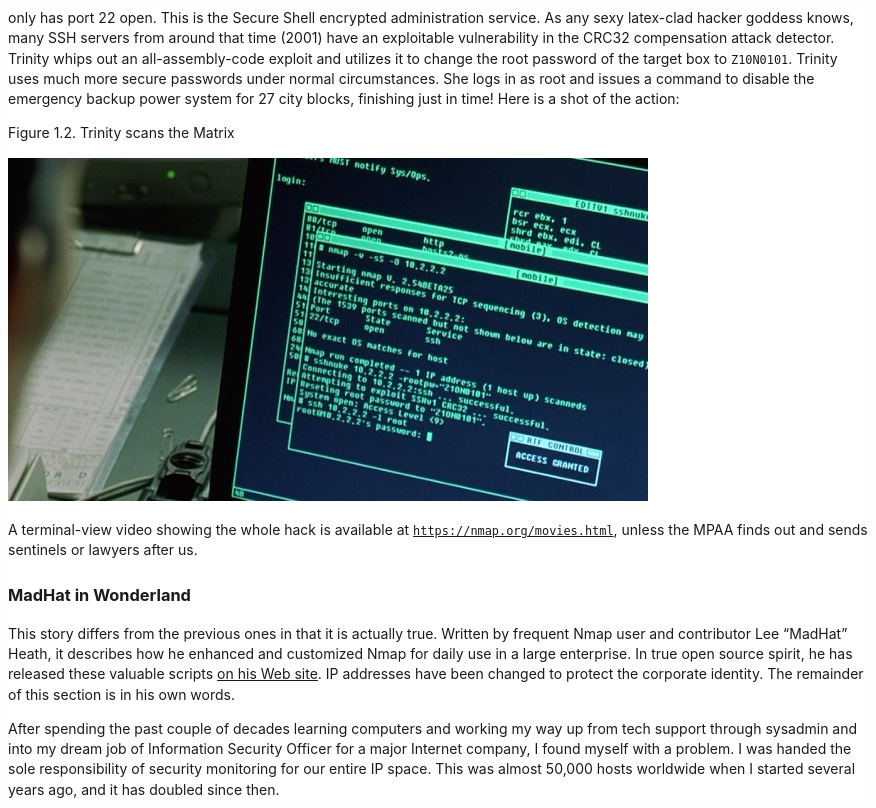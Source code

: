 only has port 22 open. This is the Secure Shell encrypted
administration service. As any sexy latex-clad hacker goddess knows,
many SSH servers from around that time (2001) have an exploitable
vulnerability in the CRC32 compensation attack detector. Trinity
whips out an all-assembly-code exploit and utilizes it to change the root password of the
target box to `Z10N0101`. Trinity uses much more secure passwords
under normal circumstances. She logs in as root and issues a command
to disable the emergency backup power system for 27 city blocks,
finishing just in time! Here is a shot of the action:

Figure 1.2. Trinity scans the Matrix

![Trinity scans the Matrix](images/trinity-nmapscreen-hd-crop-web.jpg)

A terminal-view
video showing the whole hack is available at [`https://nmap.org/movies.html`](https://nmap.org/movies.html), unless the
MPAA finds out and sends sentinels or lawyers after us.

### MadHat in Wonderland ###

[]()

This story differs from the previous ones in that it is actually
true. Written by frequent Nmap user and contributor
Lee “MadHat” Heath, it describes how he enhanced and
customized Nmap for daily use in a large enterprise. In true open
source spirit, he has released these valuable
scripts [on his Web
site](http://www.unspecific.com/nmap/). IP addresses have been changed to protect the corporate
identity. The remainder of this section is in his own words.

After spending the past couple of decades learning computers and working
my way up from tech support through sysadmin and into my dream job of
Information Security Officer for a major Internet company, I found
myself with a problem. I was handed the sole responsibility of
security monitoring for our entire IP space. This was almost 50,000
hosts worldwide when I started several years ago, and it has doubled
since then.
